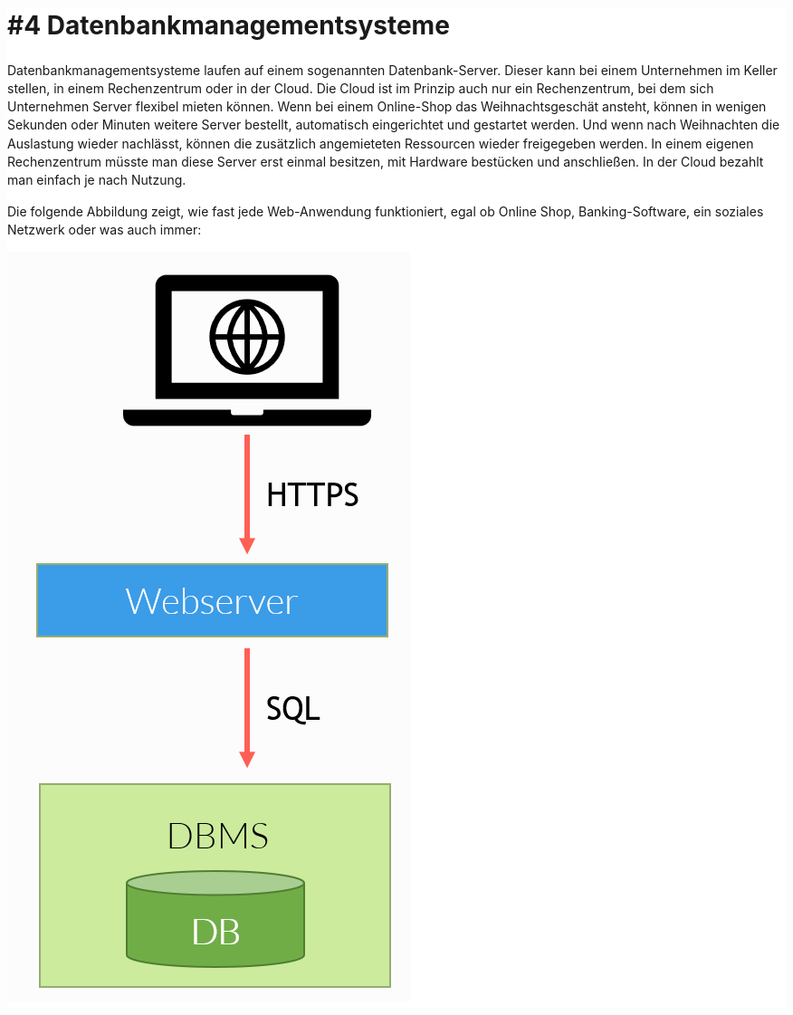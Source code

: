 
# #4 Datenbankmanagementsysteme

Datenbankmanagementsysteme laufen auf einem sogenannten Datenbank-Server. Dieser kann bei einem Unternehmen im Keller stellen, in einem Rechenzentrum oder in der Cloud. Die Cloud ist im Prinzip auch nur ein Rechenzentrum, bei dem sich Unternehmen Server flexibel mieten können. Wenn bei einem Online-Shop das Weihnachtsgeschät ansteht, können in wenigen Sekunden oder Minuten weitere Server bestellt, automatisch eingerichtet und gestartet werden. Und wenn nach Weihnachten die Auslastung wieder nachlässt, können die zusätzlich angemieteten Ressourcen wieder freigegeben werden. In einem eigenen Rechenzentrum müsste man diese Server erst einmal besitzen, mit Hardware bestücken und anschließen. In der Cloud bezahlt man einfach je nach Nutzung.

Die folgende Abbildung zeigt, wie fast jede Web-Anwendung funktioniert, egal ob Online Shop, Banking-Software, ein soziales Netzwerk oder was auch immer: 

![](img/08.png)
